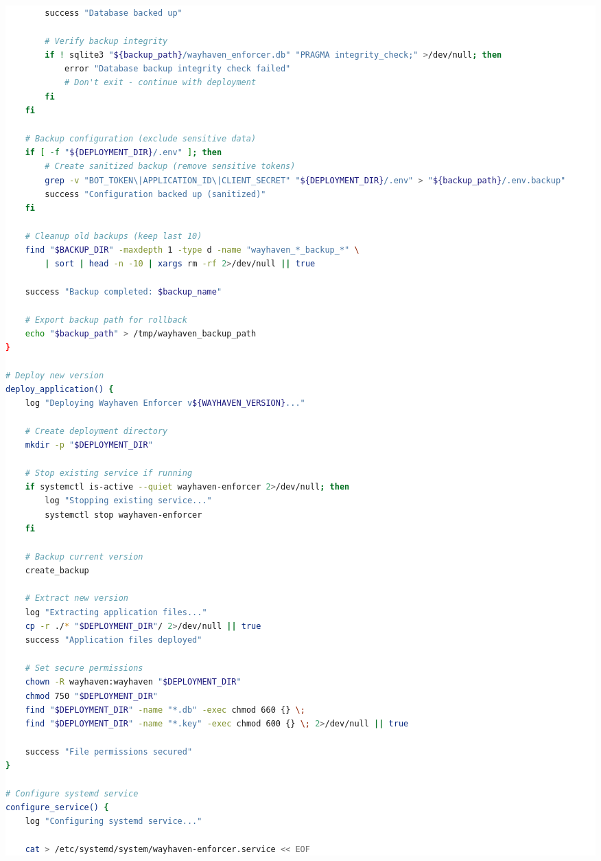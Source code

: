 ```bash
        success "Database backed up"

        # Verify backup integrity
        if ! sqlite3 "${backup_path}/wayhaven_enforcer.db" "PRAGMA integrity_check;" >/dev/null; then
            error "Database backup integrity check failed"
            # Don't exit - continue with deployment
        fi
    fi

    # Backup configuration (exclude sensitive data)
    if [ -f "${DEPLOYMENT_DIR}/.env" ]; then
        # Create sanitized backup (remove sensitive tokens)
        grep -v "BOT_TOKEN\|APPLICATION_ID\|CLIENT_SECRET" "${DEPLOYMENT_DIR}/.env" > "${backup_path}/.env.backup"
        success "Configuration backed up (sanitized)"
    fi

    # Cleanup old backups (keep last 10)
    find "$BACKUP_DIR" -maxdepth 1 -type d -name "wayhaven_*_backup_*" \
        | sort | head -n -10 | xargs rm -rf 2>/dev/null || true

    success "Backup completed: $backup_name"

    # Export backup path for rollback
    echo "$backup_path" > /tmp/wayhaven_backup_path
}

# Deploy new version
deploy_application() {
    log "Deploying Wayhaven Enforcer v${WAYHAVEN_VERSION}..."

    # Create deployment directory
    mkdir -p "$DEPLOYMENT_DIR"

    # Stop existing service if running
    if systemctl is-active --quiet wayhaven-enforcer 2>/dev/null; then
        log "Stopping existing service..."
        systemctl stop wayhaven-enforcer
    fi

    # Backup current version
    create_backup

    # Extract new version
    log "Extracting application files..."
    cp -r ./* "$DEPLOYMENT_DIR"/ 2>/dev/null || true
    success "Application files deployed"

    # Set secure permissions
    chown -R wayhaven:wayhaven "$DEPLOYMENT_DIR"
    chmod 750 "$DEPLOYMENT_DIR"
    find "$DEPLOYMENT_DIR" -name "*.db" -exec chmod 660 {} \;
    find "$DEPLOYMENT_DIR" -name "*.key" -exec chmod 600 {} \; 2>/dev/null || true

    success "File permissions secured"
}

# Configure systemd service
configure_service() {
    log "Configuring systemd service..."

    cat > /etc/systemd/system/wayhaven-enforcer.service << EOF
```